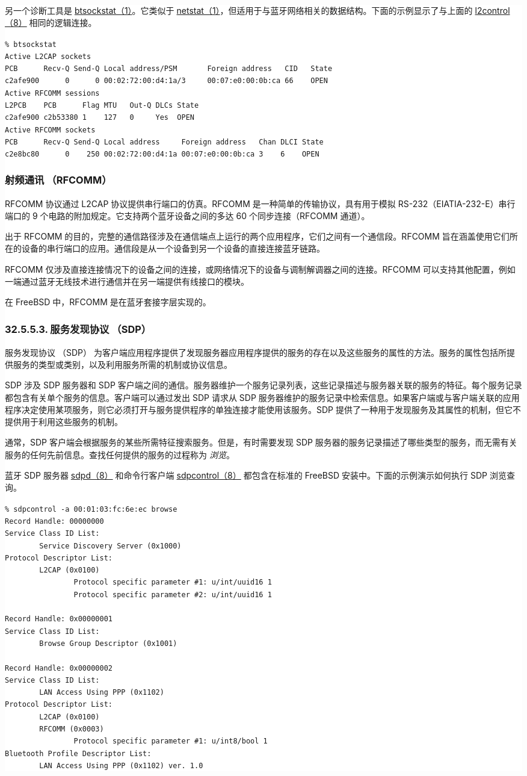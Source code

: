 另一个诊断工具是 [btsockstat（1）](https://www.freebsd.org/cgi/man.cgi?query=btsockstat\&sektion=1\&format=html)。它类似于 [netstat（1）](https://www.freebsd.org/cgi/man.cgi?query=netstat\&sektion=1\&format=html)，但适用于与蓝牙网络相关的数据结构。下面的示例显示了与上面的 [l2control（8）](https://www.freebsd.org/cgi/man.cgi?query=l2control\&sektion=8\&format=html) 相同的逻辑连接。

```
% btsockstat
Active L2CAP sockets
PCB      Recv-Q Send-Q Local address/PSM       Foreign address   CID   State
c2afe900      0      0 00:02:72:00:d4:1a/3     00:07:e0:00:0b:ca 66    OPEN
Active RFCOMM sessions
L2PCB    PCB      Flag MTU   Out-Q DLCs State
c2afe900 c2b53380 1    127   0     Yes  OPEN
Active RFCOMM sockets
PCB      Recv-Q Send-Q Local address     Foreign address   Chan DLCI State
c2e8bc80      0    250 00:02:72:00:d4:1a 00:07:e0:00:0b:ca 3    6    OPEN
```

### 射频通讯 （RFCOMM）

RFCOMM 协议通过 L2CAP 协议提供串行端口的仿真。RFCOMM 是一种简单的传输协议，具有用于模拟 RS-232（EIATIA-232-E）串行端口的 9 个电路的附加规定。它支持两个蓝牙设备之间的多达 60 个同步连接（RFCOMM 通道）。

出于 RFCOMM 的目的，完整的通信路径涉及在通信端点上运行的两个应用程序，它们之间有一个通信段。RFCOMM 旨在涵盖使用它们所在的设备的串行端口的应用。通信段是从一个设备到另一个设备的直接连接蓝牙链路。

RFCOMM 仅涉及直接连接情况下的设备之间的连接，或网络情况下的设备与调制解调器之间的连接。RFCOMM 可以支持其他配置，例如一端通过蓝牙无线技术进行通信并在另一端提供有线接口的模块。

在 FreeBSD 中，RFCOMM 是在蓝牙套接字层实现的。

### 32.5.5.3. 服务发现协议 （SDP）

服务发现协议 （SDP） 为客户端应用程序提供了发现服务器应用程序提供的服务的存在以及这些服务的属性的方法。服务的属性包括所提供服务的类型或类别，以及利用服务所需的机制或协议信息。

SDP 涉及 SDP 服务器和 SDP 客户端之间的通信。服务器维护一个服务记录列表，这些记录描述与服务器关联的服务的特征。每个服务记录都包含有关单个服务的信息。客户端可以通过发出 SDP 请求从 SDP 服务器维护的服务记录中检索信息。如果客户端或与客户端关联的应用程序决定使用某项服务，则它必须打开与服务提供程序的单独连接才能使用该服务。SDP 提供了一种用于发现服务及其属性的机制，但它不提供用于利用这些服务的机制。

通常，SDP 客户端会根据服务的某些所需特征搜索服务。但是，有时需要发现 SDP 服务器的服务记录描述了哪些类型的服务，而无需有关服务的任何先前信息。查找任何提供的服务的过程称为 _浏览_。

蓝牙 SDP 服务器 [sdpd（8）](https://www.freebsd.org/cgi/man.cgi?query=sdpd\&sektion=8\&format=html) 和命令行客户端 [sdpcontrol（8）](https://www.freebsd.org/cgi/man.cgi?query=sdpcontrol\&sektion=8\&format=html) 都包含在标准的 FreeBSD 安装中。下面的示例演示如何执行 SDP 浏览查询。

```
% sdpcontrol -a 00:01:03:fc:6e:ec browse
Record Handle: 00000000
Service Class ID List:
        Service Discovery Server (0x1000)
Protocol Descriptor List:
        L2CAP (0x0100)
                Protocol specific parameter #1: u/int/uuid16 1
                Protocol specific parameter #2: u/int/uuid16 1

Record Handle: 0x00000001
Service Class ID List:
        Browse Group Descriptor (0x1001)

Record Handle: 0x00000002
Service Class ID List:
        LAN Access Using PPP (0x1102)
Protocol Descriptor List:
        L2CAP (0x0100)
        RFCOMM (0x0003)
                Protocol specific parameter #1: u/int8/bool 1
Bluetooth Profile Descriptor List:
        LAN Access Using PPP (0x1102) ver. 1.0
```
